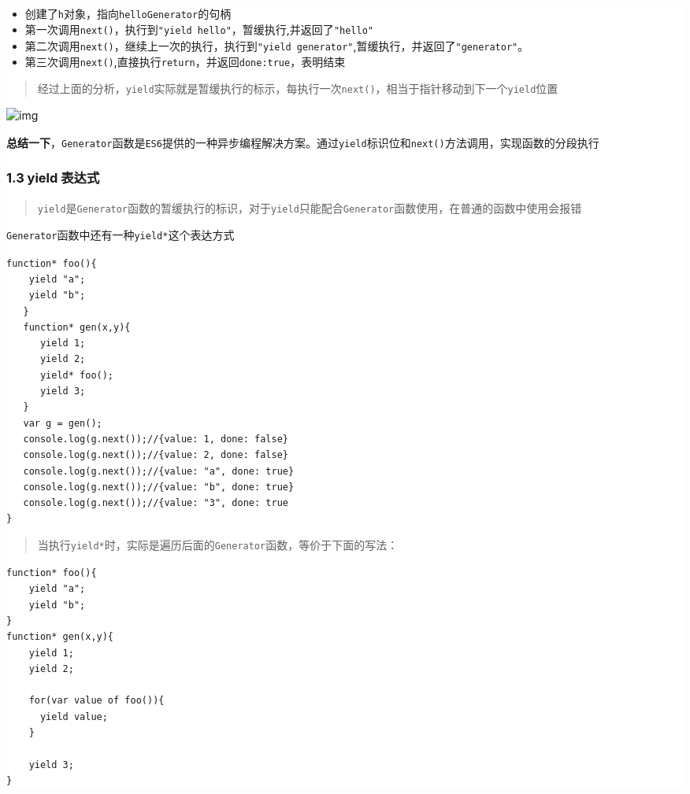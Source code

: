 - 创建了`h`对象，指向`helloGenerator`的句柄
- 第一次调用`next()`，执行到`"yield hello"`，暂缓执行,并返回了`"hello"`
- 第二次调用`next()`，继续上一次的执行，执行到`"yield generator"`,暂缓执行，并返回了`"generator"`。
- 第三次调用`next()`,直接执行`return`，并返回`done:true`，表明结束

> 经过上面的分析，`yield`实际就是暂缓执行的标示，每执行一次`next()`，相当于指针移动到下一个`yield`位置

![img](https://poetries1.gitee.io/img-repo/2019/10/54.png)

**总结一下**，`Generator`函数是`ES6`提供的一种异步编程解决方案。通过`yield`标识位和`next()`方法调用，实现函数的分段执行

### 1.3 yield 表达式

> `yield`是`Generator`函数的暂缓执行的标识，对于`yield`只能配合`Generator`函数使用，在普通的函数中使用会报错

`Generator`函数中还有一种`yield*`这个表达方式

```
function* foo(){
   	yield "a";
   	yield "b";
   }
   function* gen(x,y){
   	  yield 1;
   	  yield 2;
   	  yield* foo();
   	  yield 3;
   }
   var g = gen();
   console.log(g.next());//{value: 1, done: false}
   console.log(g.next());//{value: 2, done: false}
   console.log(g.next());//{value: "a", done: true}
   console.log(g.next());//{value: "b", done: true}
   console.log(g.next());//{value: "3", done: true
}
```

> 当执行`yield*`时，实际是遍历后面的`Generator`函数，等价于下面的写法：

```
function* foo(){
   	yield "a";
   	yield "b";
}
function* gen(x,y){
    yield 1;
    yield 2;
    
    for(var value of foo()){
      yield value;
    }
    
    yield 3;
}
```
